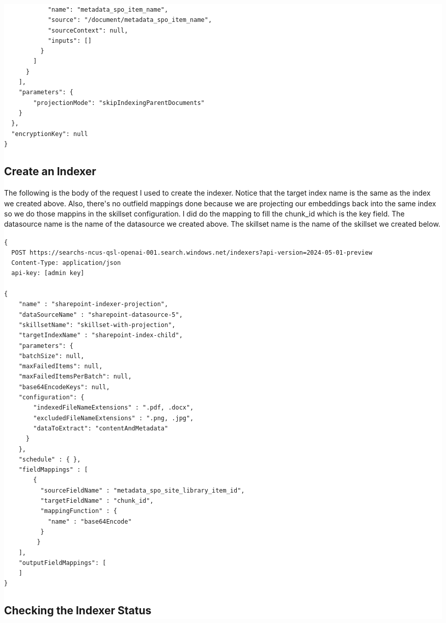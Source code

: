 ```
            "name": "metadata_spo_item_name",
            "source": "/document/metadata_spo_item_name",
            "sourceContext": null,
            "inputs": []
          }
        ]
      }
    ],
    "parameters": {
        "projectionMode": "skipIndexingParentDocuments"
    }
  },
  "encryptionKey": null
}
```

## Create an Indexer
The following is the body of the request I used to create the indexer. Notice that the target index name is the same as the index we created above. Also, there's no outfield mappings done because we are projecting our embeddings back into the same index so we do those mappins in the skillset configuration. I did do the mapping to fill the chunk_id which is the key field. The datasource name is the name of the datasource we created above. The skillset name is the name of the skillset we created below.
```
{
  POST https://searchs-ncus-qsl-openai-001.search.windows.net/indexers?api-version=2024-05-01-preview
  Content-Type: application/json
  api-key: [admin key]

{
    "name" : "sharepoint-indexer-projection",
    "dataSourceName" : "sharepoint-datasource-5",
    "skillsetName": "skillset-with-projection",
    "targetIndexName" : "sharepoint-index-child",
    "parameters": {
    "batchSize": null,
    "maxFailedItems": null,
    "maxFailedItemsPerBatch": null,
    "base64EncodeKeys": null,
    "configuration": {
        "indexedFileNameExtensions" : ".pdf, .docx",
        "excludedFileNameExtensions" : ".png, .jpg",
        "dataToExtract": "contentAndMetadata"
      }
    },
    "schedule" : { },
    "fieldMappings" : [
        { 
          "sourceFieldName" : "metadata_spo_site_library_item_id", 
          "targetFieldName" : "chunk_id", 
          "mappingFunction" : { 
            "name" : "base64Encode" 
          }
         }
    ],
    "outputFieldMappings": [
    ]
}
```
## Checking the Indexer Status